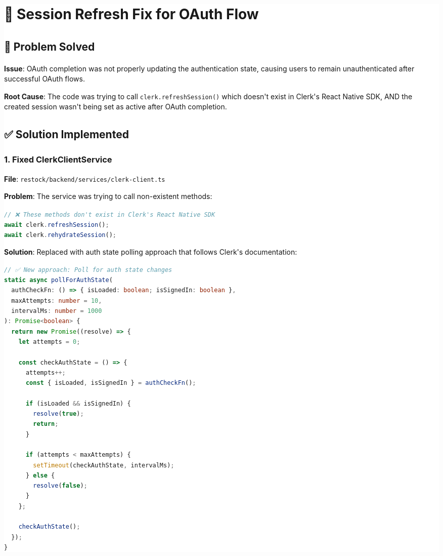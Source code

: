 # 🔧 Session Refresh Fix for OAuth Flow

## 🚨 Problem Solved

**Issue**: OAuth completion was not properly updating the authentication state, causing users to remain unauthenticated after successful OAuth flows.

**Root Cause**: The code was trying to call `clerk.refreshSession()` which doesn't exist in Clerk's React Native SDK, AND the created session wasn't being set as active after OAuth completion.

## ✅ Solution Implemented

### 1. Fixed ClerkClientService

**File**: `restock/backend/services/clerk-client.ts`

**Problem**: The service was trying to call non-existent methods:
```typescript
// ❌ These methods don't exist in Clerk's React Native SDK
await clerk.refreshSession();
await clerk.rehydrateSession();
```

**Solution**: Replaced with auth state polling approach that follows Clerk's documentation:

```typescript
// ✅ New approach: Poll for auth state changes
static async pollForAuthState(
  authCheckFn: () => { isLoaded: boolean; isSignedIn: boolean },
  maxAttempts: number = 10,
  intervalMs: number = 1000
): Promise<boolean> {
  return new Promise((resolve) => {
    let attempts = 0;
    
    const checkAuthState = () => {
      attempts++;
      const { isLoaded, isSignedIn } = authCheckFn();
      
      if (isLoaded && isSignedIn) {
        resolve(true);
        return;
      }
      
      if (attempts < maxAttempts) {
        setTimeout(checkAuthState, intervalMs);
      } else {
        resolve(false);
      }
    };
    
    checkAuthState();
  });
}
```
